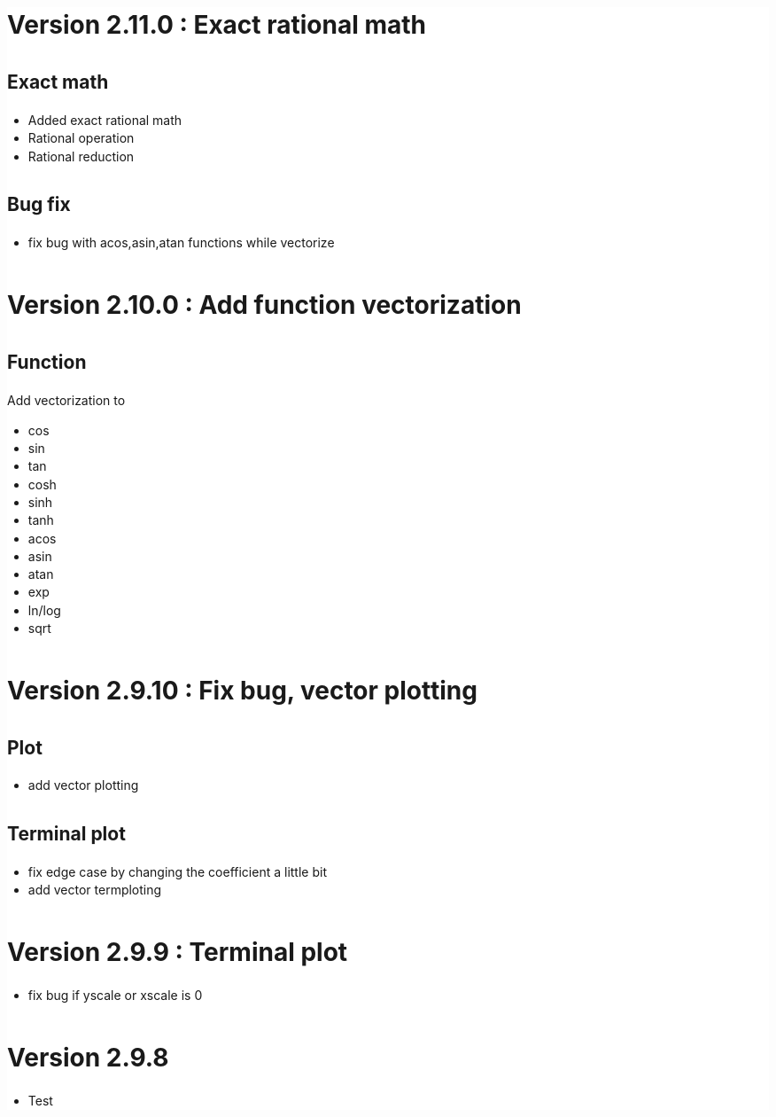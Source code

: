 # Version 2.11.0 : Exact rational math

## Exact math
- Added exact rational math
- Rational operation
- Rational reduction

## Bug fix
- fix bug with acos,asin,atan functions while vectorize

# Version 2.10.0 : Add function vectorization

## Function
Add vectorization to 
- cos
- sin 
- tan 
- cosh
- sinh
- tanh
- acos
- asin
- atan
- exp
- ln/log 
- sqrt

# Version 2.9.10 : Fix bug, vector plotting

## Plot 
- add vector plotting

## Terminal plot
- fix edge case by changing the coefficient a little bit 
- add vector termploting

# Version 2.9.9 : Terminal plot

- fix bug if yscale or xscale is 0

# Version 2.9.8

- Test
